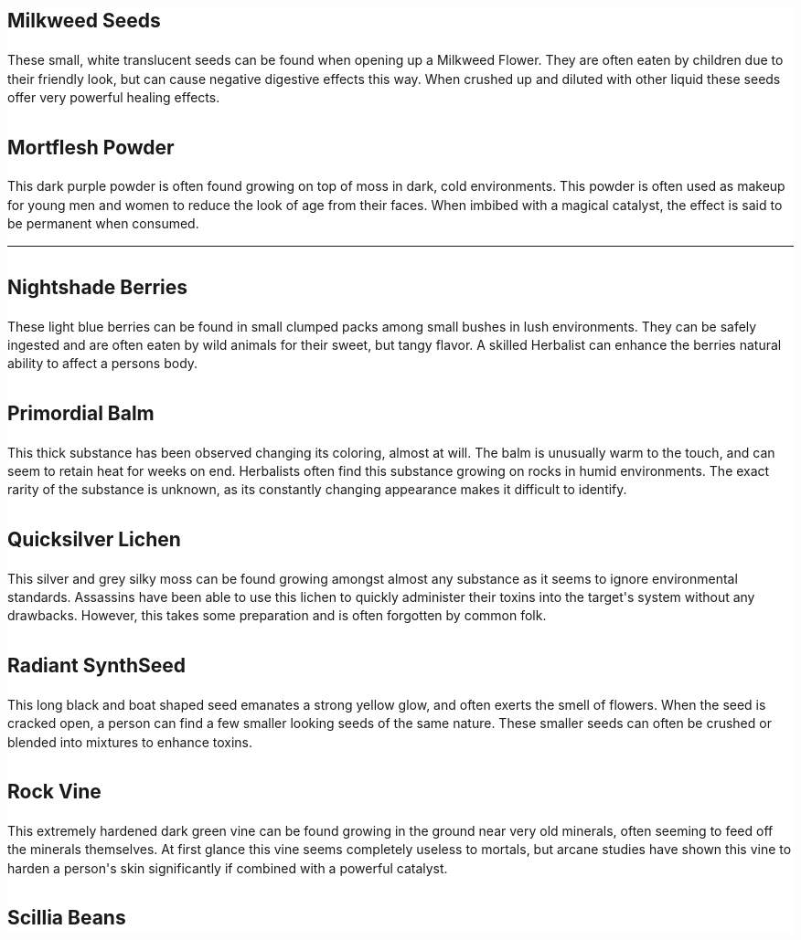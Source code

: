 ## Milkweed Seeds

These small, white translucent seeds can be found when opening up a Milkweed Flower. They are often eaten by children due to their friendly look, but can cause negative digestive effects this way. When crushed up and diluted with other liquid these seeds offer very powerful healing effects.

## Mortflesh Powder

This dark purple powder is often found growing on top of moss in dark, cold environments. This powder is often used as makeup for young men and women to reduce the look of age from their faces. When imbibed with a magical catalyst, the effect is said to be permanent when consumed.

---

## Nightshade Berries

These light blue berries can be found in small clumped packs among small bushes in lush environments. They can be safely ingested and are often eaten by wild animals for their sweet, but tangy flavor. A skilled Herbalist can enhance the berries natural ability to affect a persons body.

## Primordial Balm

This thick substance has been observed changing its coloring, almost at will. The balm is unusually warm to the touch, and can seem to retain heat for weeks on end. Herbalists often find this substance growing on rocks in humid environments. The exact rarity of the substance is unknown, as its constantly changing appearance makes it difficult to identify.

## Quicksilver Lichen

This silver and grey silky moss can be found growing amongst almost any substance as it seems to ignore environmental standards. Assassins have been able to use this lichen to quickly administer their toxins into the target's system without any drawbacks. However, this takes some preparation and is often forgotten by common folk.

## Radiant SynthSeed

This long black and boat shaped seed emanates a strong yellow glow, and often exerts the smell of flowers. When the seed is cracked open, a person can find a few smaller looking seeds of the same nature. These smaller seeds can often be crushed or blended into mixtures to enhance toxins.

## Rock Vine

This extremely hardened dark green vine can be found growing in the ground near very old minerals, often seeming to feed off the minerals themselves. At first glance this vine seems completely useless to mortals, but arcane studies have shown this vine to harden a person's skin significantly if combined with a powerful catalyst.

## Scillia Beans
